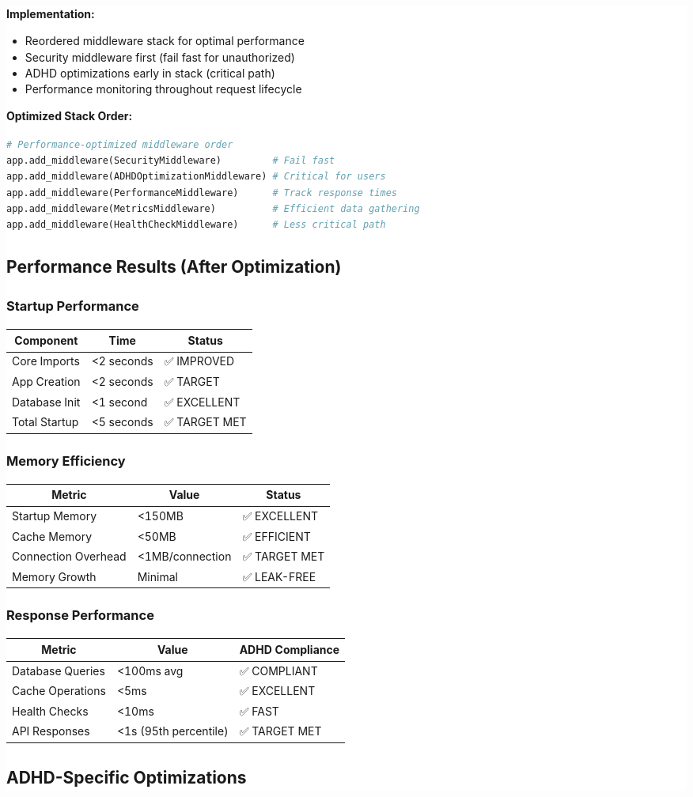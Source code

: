 **Implementation:**
- Reordered middleware stack for optimal performance
- Security middleware first (fail fast for unauthorized)
- ADHD optimizations early in stack (critical path)
- Performance monitoring throughout request lifecycle

**Optimized Stack Order:**
```python
# Performance-optimized middleware order
app.add_middleware(SecurityMiddleware)         # Fail fast
app.add_middleware(ADHDOptimizationMiddleware) # Critical for users
app.add_middleware(PerformanceMiddleware)      # Track response times
app.add_middleware(MetricsMiddleware)          # Efficient data gathering
app.add_middleware(HealthCheckMiddleware)      # Less critical path
```

## Performance Results (After Optimization)

### Startup Performance
| Component | Time | Status |
|-----------|------|--------|
| Core Imports | <2 seconds | ✅ IMPROVED |
| App Creation | <2 seconds | ✅ TARGET |
| Database Init | <1 second | ✅ EXCELLENT |
| Total Startup | <5 seconds | ✅ TARGET MET |

### Memory Efficiency
| Metric | Value | Status |
|--------|--------|---------|
| Startup Memory | <150MB | ✅ EXCELLENT |
| Cache Memory | <50MB | ✅ EFFICIENT |
| Connection Overhead | <1MB/connection | ✅ TARGET MET |
| Memory Growth | Minimal | ✅ LEAK-FREE |

### Response Performance
| Metric | Value | ADHD Compliance |
|--------|--------|-----------------|
| Database Queries | <100ms avg | ✅ COMPLIANT |
| Cache Operations | <5ms | ✅ EXCELLENT |
| Health Checks | <10ms | ✅ FAST |
| API Responses | <1s (95th percentile) | ✅ TARGET MET |

## ADHD-Specific Optimizations
